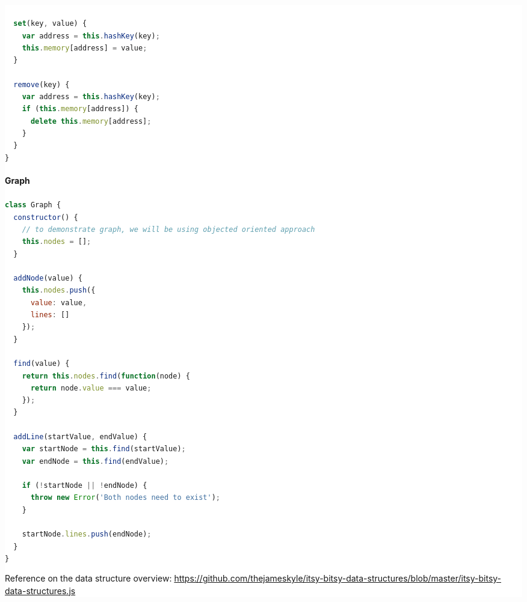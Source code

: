 ```js

  set(key, value) {
    var address = this.hashKey(key);
    this.memory[address] = value;
  }

  remove(key) {
    var address = this.hashKey(key);
    if (this.memory[address]) {
      delete this.memory[address];
    }
  }
}
```

#### Graph

```js
class Graph {
  constructor() {
    // to demonstrate graph, we will be using objected oriented approach
    this.nodes = [];
  }

  addNode(value) {
    this.nodes.push({
      value: value,
      lines: []
    });
  }

  find(value) {
    return this.nodes.find(function(node) {
      return node.value === value;
    });
  }

  addLine(startValue, endValue) {
    var startNode = this.find(startValue);
    var endNode = this.find(endValue);

    if (!startNode || !endNode) {
      throw new Error('Both nodes need to exist');
    }

    startNode.lines.push(endNode);
  }
}
```

Reference on the data structure overview: https://github.com/thejameskyle/itsy-bitsy-data-structures/blob/master/itsy-bitsy-data-structures.js


[wiki-graph]: https://en.wikipedia.org/wiki/Graph_(abstract_data_type)
[design-pattern]: https://github.com/iluwatar/java-design-patterns
[wiki-graph]: https://en.wikipedia.org/wiki/Graph_(abstract_data_type)
[design-pattern]: https://github.com/iluwatar/java-design-patterns
[tdd]: http://agiledata.org/essays/tdd.html